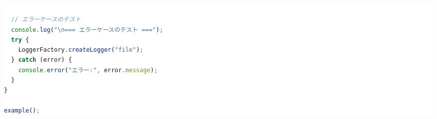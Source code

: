 ```typescript

  // エラーケースのテスト
  console.log("\n=== エラーケースのテスト ===");
  try {
    LoggerFactory.createLogger("file");
  } catch (error) {
    console.error("エラー:", error.message);
  }
}

example();
```
